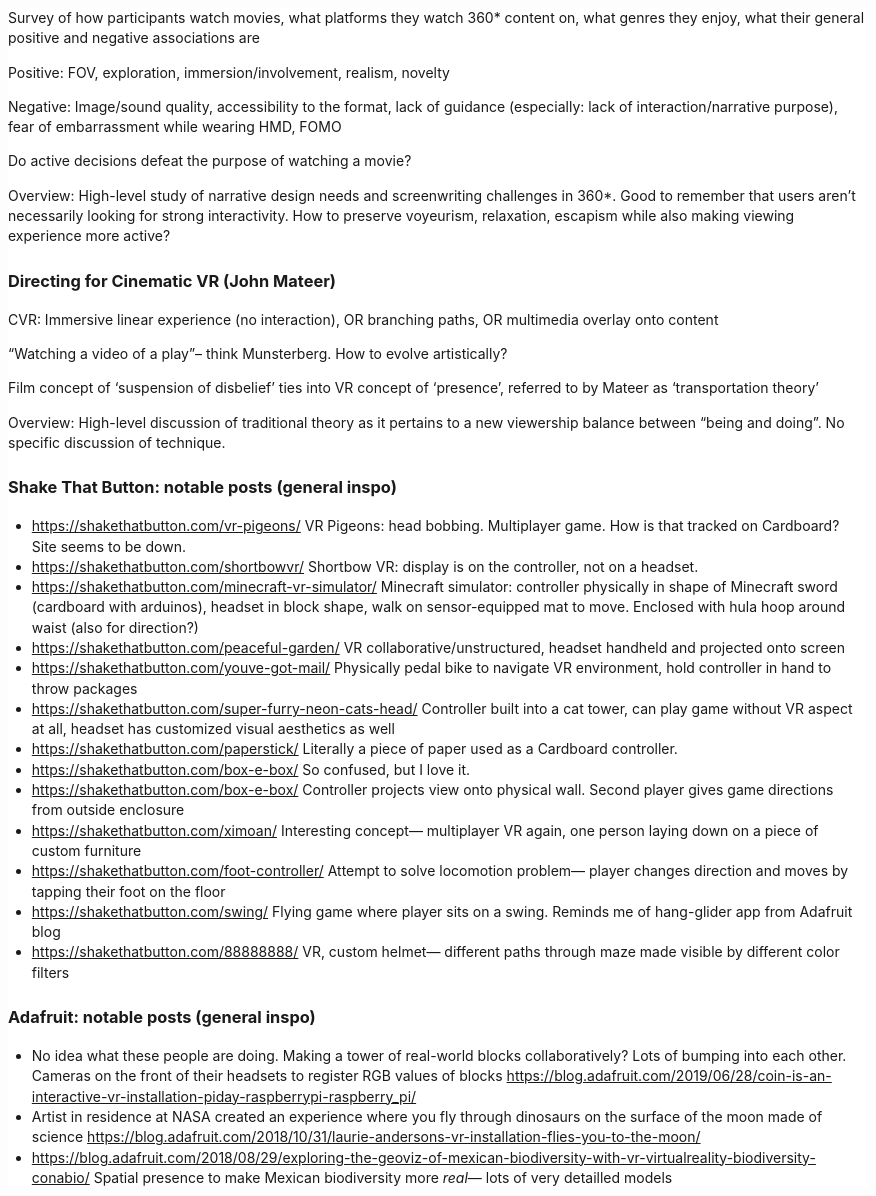 Survey of how participants watch movies, what platforms they watch 360* content on, what genres they enjoy, what their general positive and negative associations are

Positive: FOV, exploration, immersion/involvement, realism, novelty

Negative: Image/sound quality, accessibility to the format, lack of guidance (especially: lack of interaction/narrative purpose), fear of embarrassment while wearing HMD, FOMO

Do active decisions defeat the purpose of watching a movie?

Overview: High-level study of narrative design needs and screenwriting challenges in 360*. Good to remember that users aren’t necessarily looking for strong interactivity. How to preserve voyeurism, relaxation, escapism while also making viewing experience more active?

### Directing for Cinematic VR (John Mateer)
CVR: Immersive linear experience (no interaction), OR branching paths, OR multimedia overlay onto content

“Watching a video of a play”– think Munsterberg. How to evolve artistically?

Film concept of ‘suspension of disbelief’ ties into VR concept of ‘presence’, referred to by Mateer as ‘transportation theory’

Overview: High-level discussion of traditional theory as it pertains to a new viewership balance between “being and doing”. No specific discussion of technique.

### Shake That Button: notable posts (general inspo)
* https://shakethatbutton.com/vr-pigeons/ VR Pigeons: head bobbing. Multiplayer game. How is that tracked on Cardboard? Site seems to be down.
* https://shakethatbutton.com/shortbowvr/ Shortbow VR: display is on the controller, not on a headset.
* https://shakethatbutton.com/minecraft-vr-simulator/ Minecraft simulator: controller physically in shape of Minecraft sword (cardboard with arduinos), headset in block shape, walk on sensor-equipped mat to move. Enclosed with hula hoop around waist (also for direction?)
* https://shakethatbutton.com/peaceful-garden/ VR collaborative/unstructured, headset handheld and projected onto screen
* https://shakethatbutton.com/youve-got-mail/ Physically pedal bike to navigate VR environment, hold controller in hand to throw packages
* https://shakethatbutton.com/super-furry-neon-cats-head/ Controller built into a cat tower, can play game without VR aspect at all, headset has customized visual aesthetics as well
* https://shakethatbutton.com/paperstick/ Literally a piece of paper used as a Cardboard controller.
* https://shakethatbutton.com/box-e-box/ So confused, but I love it. 
* https://shakethatbutton.com/box-e-box/ Controller projects view onto physical wall. Second player gives game directions from outside enclosure
* https://shakethatbutton.com/ximoan/ Interesting concept— multiplayer VR again, one person laying down on a piece of custom furniture
* https://shakethatbutton.com/foot-controller/ Attempt to solve locomotion problem— player changes direction and moves by tapping their foot on the floor
* https://shakethatbutton.com/swing/ Flying game where player sits on a swing. Reminds me of hang-glider app from Adafruit blog
* https://shakethatbutton.com/88888888/ VR, custom helmet— different paths through maze made visible by different color filters
### Adafruit: notable posts (general inspo)
* No idea what these people are doing. Making a tower of real-world blocks collaboratively? Lots of bumping into each other. Cameras on the front of their headsets to register RGB values of blocks https://blog.adafruit.com/2019/06/28/coin-is-an-interactive-vr-installation-piday-raspberrypi-raspberry_pi/
* Artist in residence at NASA created an experience where you fly through dinosaurs on the surface of the moon made of science https://blog.adafruit.com/2018/10/31/laurie-andersons-vr-installation-flies-you-to-the-moon/
* https://blog.adafruit.com/2018/08/29/exploring-the-geoviz-of-mexican-biodiversity-with-vr-virtualreality-biodiversity-conabio/ Spatial presence to make Mexican biodiversity more *real*— lots of very detailled models 